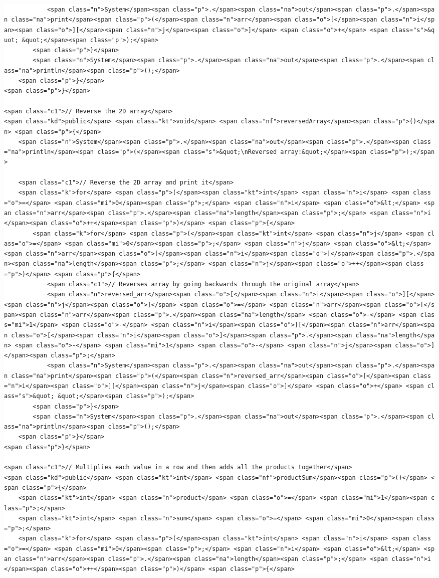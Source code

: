                 <span class="n">System</span><span class="p">.</span><span class="na">out</span><span class="p">.</span><span class="na">print</span><span class="p">(</span><span class="n">arr</span><span class="o">[</span><span class="n">i</span><span class="o">][</span><span class="n">j</span><span class="o">]</span> <span class="o">+</span> <span class="s">&quot; &quot;</span><span class="p">);</span>
            <span class="p">}</span>
            <span class="n">System</span><span class="p">.</span><span class="na">out</span><span class="p">.</span><span class="na">println</span><span class="p">();</span>
        <span class="p">}</span>
    <span class="p">}</span>

    <span class="c1">// Reverse the 2D array</span>
    <span class="kd">public</span> <span class="kt">void</span> <span class="nf">reversedArray</span><span class="p">()</span> <span class="p">{</span>
        <span class="n">System</span><span class="p">.</span><span class="na">out</span><span class="p">.</span><span class="na">println</span><span class="p">(</span><span class="s">&quot;\nReversed array:&quot;</span><span class="p">);</span>
        
        <span class="c1">// Reverse the 2D array and print it</span>
        <span class="k">for</span> <span class="p">(</span><span class="kt">int</span> <span class="n">i</span> <span class="o">=</span> <span class="mi">0</span><span class="p">;</span> <span class="n">i</span> <span class="o">&lt;</span> <span class="n">arr</span><span class="p">.</span><span class="na">length</span><span class="p">;</span> <span class="n">i</span><span class="o">++</span><span class="p">)</span> <span class="p">{</span>
            <span class="k">for</span> <span class="p">(</span><span class="kt">int</span> <span class="n">j</span> <span class="o">=</span> <span class="mi">0</span><span class="p">;</span> <span class="n">j</span> <span class="o">&lt;</span> <span class="n">arr</span><span class="o">[</span><span class="n">i</span><span class="o">]</span><span class="p">.</span><span class="na">length</span><span class="p">;</span> <span class="n">j</span><span class="o">++</span><span class="p">)</span> <span class="p">{</span>
                <span class="c1">// Reverses array by going backwards through the original array</span>
                <span class="n">reversed_arr</span><span class="o">[</span><span class="n">i</span><span class="o">][</span><span class="n">j</span><span class="o">]</span> <span class="o">=</span> <span class="n">arr</span><span class="o">[</span><span class="n">arr</span><span class="p">.</span><span class="na">length</span> <span class="o">-</span> <span class="mi">1</span> <span class="o">-</span> <span class="n">i</span><span class="o">][</span><span class="n">arr</span><span class="o">[</span><span class="n">i</span><span class="o">]</span><span class="p">.</span><span class="na">length</span> <span class="o">-</span> <span class="mi">1</span> <span class="o">-</span> <span class="n">j</span><span class="o">]</span><span class="p">;</span>
                <span class="n">System</span><span class="p">.</span><span class="na">out</span><span class="p">.</span><span class="na">print</span><span class="p">(</span><span class="n">reversed_arr</span><span class="o">[</span><span class="n">i</span><span class="o">][</span><span class="n">j</span><span class="o">]</span> <span class="o">+</span> <span class="s">&quot; &quot;</span><span class="p">);</span>
            <span class="p">}</span>
            <span class="n">System</span><span class="p">.</span><span class="na">out</span><span class="p">.</span><span class="na">println</span><span class="p">();</span>
        <span class="p">}</span>
    <span class="p">}</span>
    
    <span class="c1">// Multiplies each value in a row and then adds all the products together</span>
    <span class="kd">public</span> <span class="kt">int</span> <span class="nf">productSum</span><span class="p">()</span> <span class="p">{</span>
        <span class="kt">int</span> <span class="n">product</span> <span class="o">=</span> <span class="mi">1</span><span class="p">;</span>
        <span class="kt">int</span> <span class="n">sum</span> <span class="o">=</span> <span class="mi">0</span><span class="p">;</span>
        <span class="k">for</span> <span class="p">(</span><span class="kt">int</span> <span class="n">i</span> <span class="o">=</span> <span class="mi">0</span><span class="p">;</span> <span class="n">i</span> <span class="o">&lt;</span> <span class="n">arr</span><span class="p">.</span><span class="na">length</span><span class="p">;</span> <span class="n">i</span><span class="o">++</span><span class="p">)</span> <span class="p">{</span>